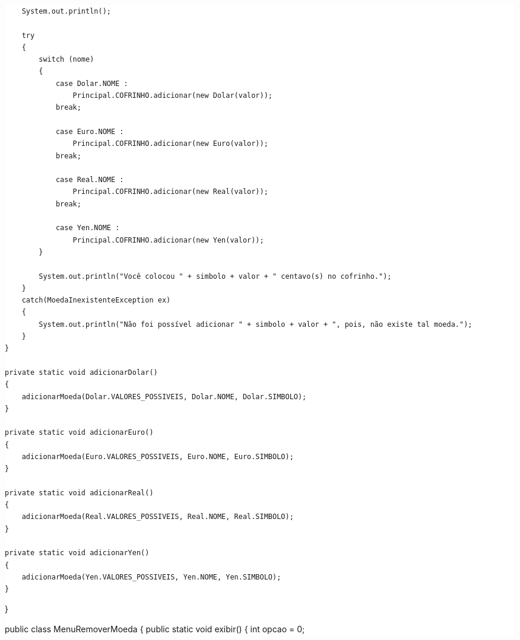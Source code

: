         System.out.println();

        try
        {
            switch (nome)
            {
                case Dolar.NOME :
                    Principal.COFRINHO.adicionar(new Dolar(valor));
                break;

                case Euro.NOME :
                    Principal.COFRINHO.adicionar(new Euro(valor));
                break;

                case Real.NOME :
                    Principal.COFRINHO.adicionar(new Real(valor));
                break;

                case Yen.NOME :
                    Principal.COFRINHO.adicionar(new Yen(valor));
            }

            System.out.println("Você colocou " + simbolo + valor + " centavo(s) no cofrinho.");
        }
        catch(MoedaInexistenteException ex)
        {
            System.out.println("Não foi possível adicionar " + simbolo + valor + ", pois, não existe tal moeda.");
        }
    }

    private static void adicionarDolar()
    {
        adicionarMoeda(Dolar.VALORES_POSSIVEIS, Dolar.NOME, Dolar.SIMBOLO);
    }

    private static void adicionarEuro()
    {
        adicionarMoeda(Euro.VALORES_POSSIVEIS, Euro.NOME, Euro.SIMBOLO);
    }

    private static void adicionarReal()
    {
        adicionarMoeda(Real.VALORES_POSSIVEIS, Real.NOME, Real.SIMBOLO);
    }

    private static void adicionarYen()
    {
        adicionarMoeda(Yen.VALORES_POSSIVEIS, Yen.NOME, Yen.SIMBOLO);
    }
}

public class MenuRemoverMoeda {
    public static void exibir()
    {
        int opcao = 0;
